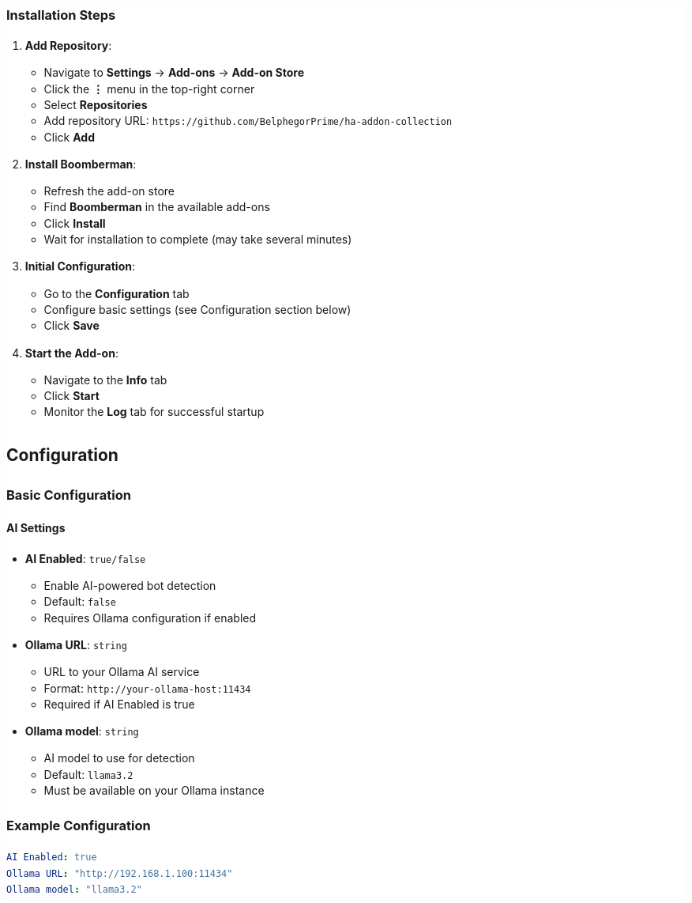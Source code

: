 ### Installation Steps

1. **Add Repository**:
   - Navigate to **Settings** → **Add-ons** → **Add-on Store**
   - Click the **⋮** menu in the top-right corner
   - Select **Repositories**
   - Add repository URL: `https://github.com/BelphegorPrime/ha-addon-collection`
   - Click **Add**

2. **Install Boomberman**:
   - Refresh the add-on store
   - Find **Boomberman** in the available add-ons
   - Click **Install**
   - Wait for installation to complete (may take several minutes)

3. **Initial Configuration**:
   - Go to the **Configuration** tab
   - Configure basic settings (see Configuration section below)
   - Click **Save**

4. **Start the Add-on**:
   - Navigate to the **Info** tab
   - Click **Start**
   - Monitor the **Log** tab for successful startup

## Configuration

### Basic Configuration

#### AI Settings
- **AI Enabled**: `true/false`
  - Enable AI-powered bot detection
  - Default: `false`
  - Requires Ollama configuration if enabled

- **Ollama URL**: `string`
  - URL to your Ollama AI service
  - Format: `http://your-ollama-host:11434`
  - Required if AI Enabled is true

- **Ollama model**: `string`
  - AI model to use for detection
  - Default: `llama3.2`
  - Must be available on your Ollama instance

### Example Configuration

```yaml
AI Enabled: true
Ollama URL: "http://192.168.1.100:11434"
Ollama model: "llama3.2"
```
